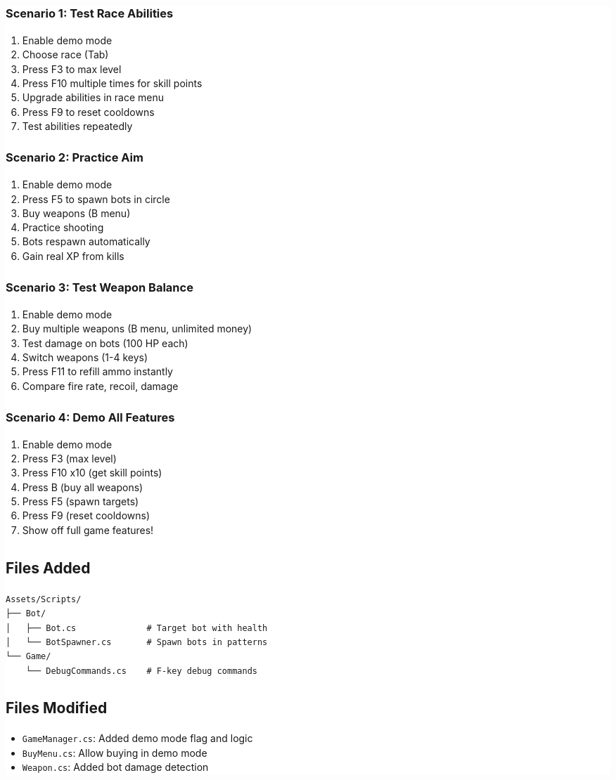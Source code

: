 ### Scenario 1: Test Race Abilities
1. Enable demo mode
2. Choose race (Tab)
3. Press F3 to max level
4. Press F10 multiple times for skill points
5. Upgrade abilities in race menu
6. Press F9 to reset cooldowns
7. Test abilities repeatedly

### Scenario 2: Practice Aim
1. Enable demo mode
2. Press F5 to spawn bots in circle
3. Buy weapons (B menu)
4. Practice shooting
5. Bots respawn automatically
6. Gain real XP from kills

### Scenario 3: Test Weapon Balance
1. Enable demo mode
2. Buy multiple weapons (B menu, unlimited money)
3. Test damage on bots (100 HP each)
4. Switch weapons (1-4 keys)
5. Press F11 to refill ammo instantly
6. Compare fire rate, recoil, damage

### Scenario 4: Demo All Features
1. Enable demo mode
2. Press F3 (max level)
3. Press F10 x10 (get skill points)
4. Press B (buy all weapons)
5. Press F5 (spawn targets)
6. Press F9 (reset cooldowns)
7. Show off full game features!

## Files Added

```
Assets/Scripts/
├── Bot/
│   ├── Bot.cs              # Target bot with health
│   └── BotSpawner.cs       # Spawn bots in patterns
└── Game/
    └── DebugCommands.cs    # F-key debug commands
```

## Files Modified

- `GameManager.cs`: Added demo mode flag and logic
- `BuyMenu.cs`: Allow buying in demo mode
- `Weapon.cs`: Added bot damage detection
